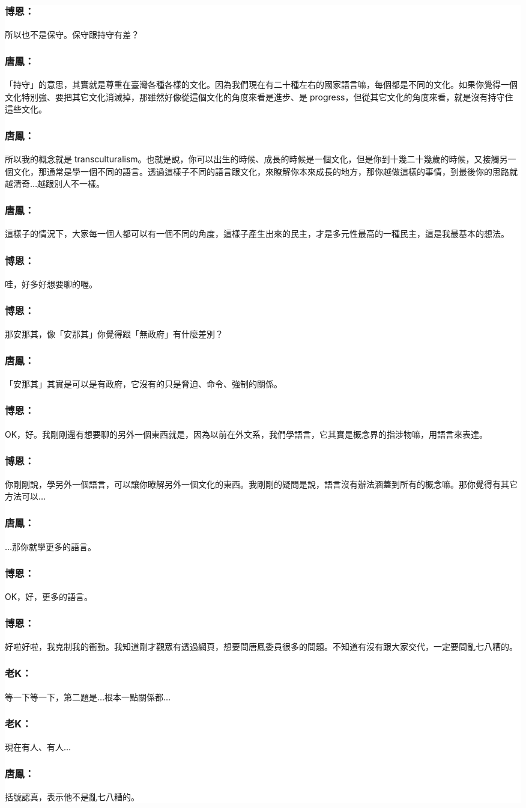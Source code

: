 ### 博恩：
所以也不是保守。保守跟持守有差？

### 唐鳳：
「持守」的意思，其實就是尊重在臺灣各種各樣的文化。因為我們現在有二十種左右的國家語言嘛，每個都是不同的文化。如果你覺得一個文化特別強、要把其它文化消滅掉，那雖然好像從這個文化的角度來看是進步、是 progress，但從其它文化的角度來看，就是沒有持守住這些文化。

### 唐鳳：
所以我的概念就是 transculturalism。也就是說，你可以出生的時候、成長的時候是一個文化，但是你到十幾二十幾歲的時候，又接觸另一個文化，那通常是學一個不同的語言。透過這樣子不同的語言跟文化，來瞭解你本來成長的地方，那你越做這樣的事情，到最後你的思路就越清奇…越跟別人不一樣。

### 唐鳳：
這樣子的情況下，大家每一個人都可以有一個不同的角度，這樣子產生出來的民主，才是多元性最高的一種民主，這是我最基本的想法。

### 博恩：
哇，好多好想要聊的喔。

### 博恩：
那安那其，像「安那其」你覺得跟「無政府」有什麼差別？

### 唐鳳：
「安那其」其實是可以是有政府，它沒有的只是脅迫、命令、強制的關係。

### 博恩：
OK，好。我剛剛還有想要聊的另外一個東西就是，因為以前在外文系，我們學語言，它其實是概念界的指涉物嘛，用語言來表達。

### 博恩：
你剛剛說，學另外一個語言，可以讓你瞭解另外一個文化的東西。我剛剛的疑問是說，語言沒有辦法涵蓋到所有的概念嘛。那你覺得有其它方法可以…

### 唐鳳：
…那你就學更多的語言。

### 博恩：
OK，好，更多的語言。

### 博恩：
好啦好啦，我克制我的衝動。我知道剛才觀眾有透過網頁，想要問唐鳳委員很多的問題。不知道有沒有跟大家交代，一定要問亂七八糟的。

### 老K：
等一下等一下，第二題是…根本一點關係都…

### 老K：
現在有人、有人…

### 唐鳳：
括號認真，表示他不是亂七八糟的。
